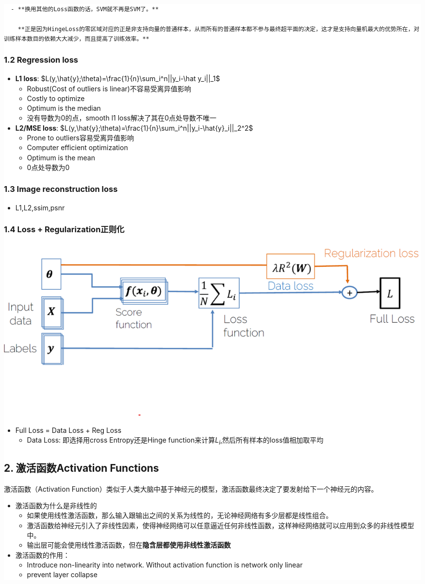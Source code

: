       - **换用其他的Loss函数的话，SVM就不再是SVM了。**

        **正是因为HingeLoss的零区域对应的正是非支持向量的普通样本，从而所有的普通样本都不参与最终超平面的决定，这才是支持向量机最大的优势所在，对训练样本数目的依赖大大减少，而且提高了训练效率。**

### 1.2 Regression loss

  - **L1 loss**: $L(y,\hat{y};\theta)=\frac{1}{n}\sum_i^n||y_i-\hat y_i||_1$
    - Robust(Cost of outliers is linear)不容易受离异值影响
    - Costly to optimize
    - Optimum is the median
    - 没有导数为0的点，smooth l1 loss解决了其在0点处导数不唯一
  - **L2/MSE loss**: $L(y,\hat{y};\theta)=\frac{1}{n}\sum_i^n||y_i-\hat{y}_i||_2^2$
    - Prone to outliers容易受离异值影响
    - Computer efficient optimization
    - Optimum is the mean
    - 0点处导数为0

### 1.3 Image reconstruction loss

- L1,L2,ssim,psnr

### 1.4 Loss + Regularization正则化

![](https://github.com/Fernweh-yang/Reading-Notes/blob/main/%E7%AC%94%E8%AE%B0%E9%85%8D%E5%A5%97%E5%9B%BE%E7%89%87/Deep%20learning/Full%20Loss.png?raw=true)

- Full Loss = Data Loss + Reg Loss
  - Data Loss: 即选择用cross Entropy还是Hinge function来计算$L_i$,然后所有样本的loss值相加取平均

## 2. 激活函数Activation Functions

激活函数（Activation Function）类似于人类大脑中基于神经元的模型，激活函数最终决定了要发射给下一个神经元的内容。

- 激活函数为什么是非线性的
  - 如果使用线性激活函数，那么输入跟输出之间的关系为线性的，无论神经网络有多少层都是线性组合。
  - 激活函数给神经元引入了非线性因素，使得神经网络可以任意逼近任何非线性函数，这样神经网络就可以应用到众多的非线性模型中。
  - 输出层可能会使用线性激活函数，但在**隐含层都使用非线性激活函数**
- 激活函数的作用：
  - Introduce non-linearity into network. Without activation function is network only linear
  - prevent layer collapse
